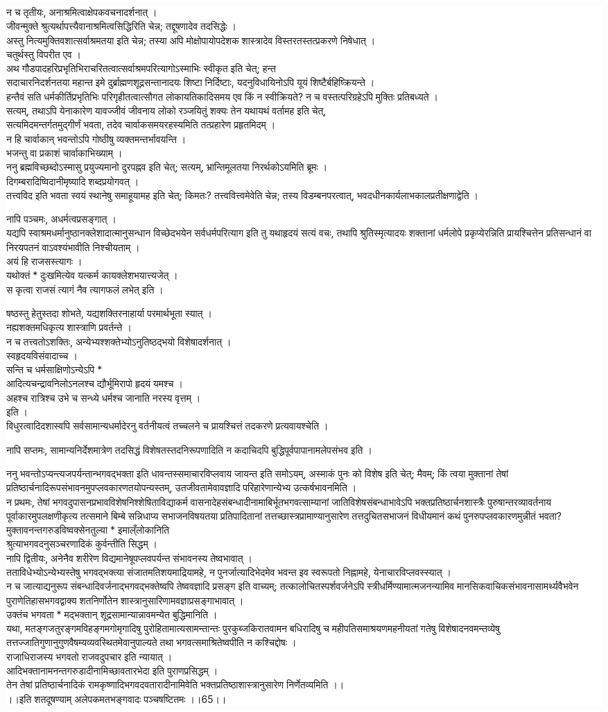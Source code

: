   
न च तृतीयः, अनाश्रमित्वाक्षेपकवचनादर्शनात् ।  
 जीवन्मुक्ते श्रुत्यर्थापत्त्यैवानाश्रमित्वसिद्धिरिति चेन्न; तद्दूषणादेव तदसिद्धेः ।  
 अस्तु नित्यमुक्तिवशात्सर्वाश्रमतया इति चेन्न; तस्या अपि मोक्षोपायोपदेशक शास्त्रादेव विस्तरतस्तत्प्रकरणे निषेधात् ।  
 चतुर्थस्तु विपरीत एव ।  
 अथ गौडपादहरिप्रभृतिभिराचरितत्वात्सर्वाश्रमपरित्यागोऽस्माभिः स्वीकृत इति चेत्; हन्त   
सदाचारनिदर्शनतया महान्त इमे दुर्ब्राह्मणशूद्रसन्तानादयः शिष्टा निर्दिष्टाः, यदनुविधायिनोऽपि यूयं शिष्टैर्बहिष्क्रियन्ते ।  
 हन्तैवं सति धर्मकीर्तिप्रभृतिभिः परिगृहीतत्वात्सौगत लोकायतिकादिसमय एव किं न स्वीक्रियते? न च वस्तत्परिग्रहेऽपि मुक्तिः प्रतिबध्यते ।  
 सत्यम्, तथाऽपि येनाकारेण यावज्जीवं जीवनाय लोको रञ्जयितुं शक्यः तेन यथायथं वर्तामह इति चेत्,   
सत्यमिदमन्तर्गतमुद्गीर्णं भवता, तदेव चार्वाकसमयरहस्यमिति तत्प्रहारेण प्रहृतमिदम् ।  
 न हि चार्वाकान् भवन्तोऽपि गोष्ठीषु व्यक्तमन्तर्भावयन्ति ।  
 भजन्तु वा प्रकाशं चार्वाकाभिख्याम् ।  
 ननु ब्रह्मविच्छब्दोऽस्मासु प्रयुज्यमानो दुरपह्नव इति चेत्; सत्यम्, भ्रान्तिमूलतया निरर्थकोऽयमिति ब्रूमः ।  
 दिगम्बरादिष्विदानीमृष्यादि शब्दप्रयोगवत् ।  
 तत्त्वविद इति भवता स्वयं स्थानेषु समाहूयामह इति चेत्; किमतः? तत्त्ववित्त्वमेवेति चेन्न; तस्य विडम्बनपरत्वात्, भवदधीनकार्यलाभकालप्रतीक्षणाद्वेति ।  
  
नापि पञ्चमः, अधर्मत्वप्रसङ्गात् ।  
 यद्यपि स्वाश्रमधर्मानुष्ठानक्लेशादात्मानुसन्धान विच्छेदभयेन सर्वधर्मपरित्याग इति तु यथाहृदयं सत्यं वचः, तथापि श्रुतिस्मृत्यादयः शक्तानां धर्मलोपे प्रकृप्येरन्निति प्रायश्चित्तेन प्रतिसन्धानं वा निरयपतनं वाऽवश्यंभावीति निश्चीयताम् ।  
 अयं हि राजसस्त्यागः ।  
 यथोक्तं \* दुःखमित्येव यत्कर्म कायक्लेशभयात्त्यजेत् ।  
 स कृत्वा राजसं त्यागं नैव त्यागफलं लभेत् इति ।  
  
षष्ठस्तु हेतुस्तदा शोभते, यद्यशक्तिरनाहार्या परमार्थभूता स्यात् ।  
 नह्यशक्तमधिकृत्य शास्त्राणि प्रवर्तन्ते ।  
 न च तत्त्वतोऽशक्तिः, अन्येभ्यश्शक्तेभ्योऽनुतिष्ठद्भयो विशेषादर्शनात् ।  
 स्वहृदयविसंवादाच्च ।  
 सन्ति च धर्मसाक्षिणोऽन्येऽपि \*   
आदित्यचन्द्रावनिलोऽनलश्च द्यौर्भूमिरापो हृदयं यमश्च ।  
 अहश्च रात्रिश्च उभे च सन्ध्ये धर्मश्च जानाति नरस्य वृत्तम् ।  
 इति ।  
 विधुरत्वादिदशास्वपि सर्वसामान्यधर्मादेरनु वर्तनीयत्वं तच्चलने च प्रायश्चित्तं तदकरणे प्रत्यवायश्चेति ।  
  
नापि सप्तमः, सामान्यनिर्देशमात्रेण तदसिद्धं विशेषतस्तदनिरूपणादिति न कदाचिदपि बुद्धिपूर्वपापानामलेपसंभव इति ।  
  
ननु भवन्तोऽप्यन्त्यजपर्यन्तान्भगवद्भक्ता इति धावन्तस्समाचारविप्लवाय जायन्त इति समोऽयम्, अस्माकं पुनः को विशेष इति चेत्; मैवम्; किं त्वया मुक्तानां तेषां प्रतिष्ठार्चनादिरूपसंभावनमुपप्लवकारणतयोपन्यस्तम्, उतजीवतामेवावज्ञादि परिहारेणान्येभ्य उत्कर्षभावनमिति ।  
 न प्रथमः, तेषां भगवदुपासनप्रभावविशेषनिश्शेषिताविद्याकर्म वासनादेहसंबन्धादीनामाबिर्भूतभगवत्साम्यानां जातिविशेषसंबन्धाभावेऽपि भक्तप्रतिष्ठार्चनशास्त्रैः पुरुषान्तरव्यावर्तनाय पूर्वाकारमुपलक्षणीकृत्य तत्समाने बिम्बे सन्निधाप्य सभाजनविषयतया प्रतिपादितानां तत्तच्छास्त्रप्रामाण्यानुसारेण तत्तदुचितसभाजनं विधीयमानं कथं पुनरुपप्लवकारणमुन्नीतं भवता? मुक्तावनन्तगरुडविष्वक्सेनतुल्या \* इमाल्ँलोकानिति   
श्रुत्याभगवदनुसञ्चरणादिकं कुर्वन्तीति सिद्धम् ।  
 नापि द्वितीयः, अनेनैव शरीरेण विद्यमानेषूपप्लवपर्यन्त संभावनस्य तेष्वभावात् ।  
 तताविधेभ्योऽन्येभ्यस्तेषु भगवद्भक्त्या संजातमतिशयमाद्रियामहे, न पुनर्जात्यादिभेदमेव भवन्त इव स्वरूपतो निह्नामहे, येनाचारविप्लवस्स्यात् ।  
 न च जात्याद्यनुरूप संबन्धादिवर्जनाद्भगवद्भक्तेष्वपि तेष्ववज्ञादि प्रसङ्ग इति वाच्यम्; तत्कालोचितस्पर्शवर्जनेऽपि स्त्रीधर्मिण्यामात्मजनन्यामिव मानसिकवाचिकसंभावनासामर्थ्यवैभवेन पुराणेतिहासभगवद्वाक्य शतनिर्णोतेन शास्त्रानुसारिणामवज्ञाप्रसङ्गाभावात् ।  
 उक्तंच भगवता \* मद्भक्तान् शूद्रसामान्यान्नावमन्येत बुद्धिमानिति ।  
 यथा, मतङ्गजतुरङ्गमविहङ्गमगोमृगादिषु पुरोहितामात्यसामन्तान्तः पुरकुब्जकिरातवामन बधिरादिषु च महीपतिसमाश्रयणमहनीयतां गतेषु विशेषादनवमन्तव्येषु तत्तज्जातिगुणानुगुणवैषम्यव्यवस्थितमेवानुपाल्यते तथा भगवत्समाश्रितेष्वपीति न कश्चिद्दोषः ।  
 राजाधिराजस्य भगवतो राजवदुपचार इति न्यायात् ।  
 आदिभक्तानामनन्तगरुडादीनामिच्छावतारभेदा इति पुराणप्रसिद्धम् ।  
 तेन तेषां प्रतिष्ठार्चनादिकं रामकृष्णादिभगवदवतारादीनामिवेति भक्तप्रतिष्ठाशास्त्रानुसारेण निर्णेतव्यमिति ।।  
।।इति शतदूषण्याम् अलेपकमतभङ्गवादः पञ्चषष्टितमः ।।65।।